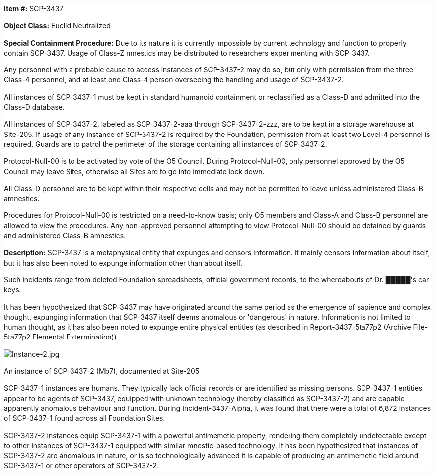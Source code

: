 **Item #:** SCP-3437

**Object Class:** Euclid Neutralized

**Special Containment Procedure:** Due to its nature it is currently impossible by current technology and function to properly contain SCP-3437. Usage of Class-Z mnestics may be distributed to researchers experimenting with SCP-3437.

Any personnel with a probable cause to access instances of SCP-3437-2 may do so, but only with permission from the three Class-4 personnel, and at least one Class-4 person overseeing the handling and usage of SCP-3437-2.

All instances of SCP-3437-1 must be kept in standard humanoid containment or reclassified as a Class-D and admitted into the Class-D database.

All instances of SCP-3437-2, labeled as SCP-3437-2-aaa through SCP-3437-2-zzz, are to be kept in a storage warehouse at Site-205. If usage of any instance of SCP-3437-2 is required by the Foundation, permission from at least two Level-4 personnel is required. Guards are to patrol the perimeter of the storage containing all instances of SCP-3437-2.

Protocol-Null-00 is to be activated by vote of the O5 Council. During Protocol-Null-00, only personnel approved by the O5 Council may leave Sites, otherwise all Sites are to go into immediate lock down.

All Class-D personnel are to be kept within their respective cells and may not be permitted to leave unless administered Class-B amnestics.

Procedures for Protocol-Null-00 is restricted on a need-to-know basis; only O5 members and Class-A and Class-B personnel are allowed to view the procedures. Any non-approved personnel attempting to view Protocol-Null-00 should be detained by guards and administered Class-B amnestics.

**Description:** SCP-3437 is a metaphysical entity that expunges and censors information. It mainly censors information about itself, but it has also been noted to expunge information other than about itself.

Such incidents range from deleted Foundation spreadsheets, official government records, to the whereabouts of Dr. █████'s car keys.

It has been hypothesized that SCP-3437 may have originated around the same period as the emergence of sapience and complex thought, expunging information that SCP-3437 itself deems anomalous or 'dangerous' in nature. Information is not limited to human thought, as it has also been noted to expunge entire physical entities (as described in Report-3437-5ta77p2 (Archive File-5ta77p2 Elemental Extermination)).

![Instance-2.jpg](http://scp-wiki.wdfiles.com/local--files/scp-3437/Instance-2.jpg)

An instance of SCP-3437-2 (Mb7), documented at Site-205

SCP-3437-1 instances are humans. They typically lack official records or are identified as missing persons. SCP-3437-1 entities appear to be agents of SCP-3437, equipped with unknown technology (hereby classified as SCP-3437-2) and are capable apparently anomalous behaviour and function. During Incident-3437-Alpha, it was found that there were a total of 6,872 instances of SCP-3437-1 found across all Foundation Sites.

SCP-3437-2 instances equip SCP-3437-1 with a powerful antimemetic property, rendering them completely undetectable except to other instances of SCP-3437-1 equipped with similar mnestic-based technology. It has been hypothesized that instances of SCP-3437-2 are anomalous in nature, or is so technologically advanced it is capable of producing an antimemetic field around SCP-3437-1 or other operators of SCP-3437-2.
